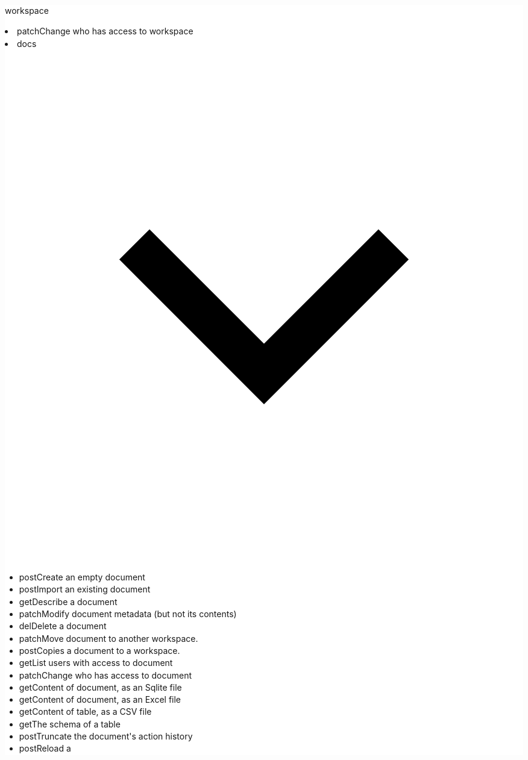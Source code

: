 workspace</span></label></li><li data-item-id="tag/workspaces/operation/modifyWorkspaceAccess" class="sc-biJonm jycHIP"><label role="menuitem" class="sc-eHEENL dNhyuN -depth2"><span type="patch" class="sc-ikXwFM ecAtVr operation-type patch">patch</span><span width="calc(100% - 38px)" class="sc-hzUIXc jYJtsM">Change who has access to workspace</span></label></li></ul></li><li data-item-id="tag/docs" class="sc-biJonm jycHIP"><label type="tag" role="menuitem" class="sc-eHEENL btqmKr -depth1"><span title="docs" class="sc-hzUIXc ylzCN">docs</span><svg class="sc-dIsUp dvcDrG" version="1.1" viewBox="0 0 24 24" x="0" xmlns="http://www.w3.org/2000/svg" y="0" aria-hidden="true"><polygon points="17.3 8.3 12 13.6 6.7 8.3 5.3 9.7 12 16.4 18.7 9.7 "></polygon></svg></label><ul class="sc-uxdHp kUEEAF"><li data-item-id="tag/docs/operation/createDoc" class="sc-biJonm jycHIP"><label role="menuitem" class="sc-eHEENL dNhyuN -depth2"><span type="post" class="sc-ikXwFM ecAtVr operation-type post">post</span><span width="calc(100% - 38px)" class="sc-hzUIXc jYJtsM">Create an empty document</span></label></li><li data-item-id="tag/docs/operation/importDoc" class="sc-biJonm jycHIP"><label role="menuitem" class="sc-eHEENL dNhyuN -depth2"><span type="post" class="sc-ikXwFM ecAtVr operation-type post">post</span><span width="calc(100% - 38px)" class="sc-hzUIXc jYJtsM">Import an existing document</span></label></li><li data-item-id="tag/docs/operation/describeDoc" class="sc-biJonm jycHIP"><label role="menuitem" class="sc-eHEENL dNhyuN -depth2"><span type="get" class="sc-ikXwFM ecAtVr operation-type get">get</span><span width="calc(100% - 38px)" class="sc-hzUIXc jYJtsM">Describe a document</span></label></li><li data-item-id="tag/docs/operation/modifyDoc" class="sc-biJonm jycHIP"><label role="menuitem" class="sc-eHEENL dNhyuN -depth2"><span type="patch" class="sc-ikXwFM ecAtVr operation-type patch">patch</span><span width="calc(100% - 38px)" class="sc-hzUIXc jYJtsM">Modify document metadata (but not its contents)</span></label></li><li data-item-id="tag/docs/operation/deleteDoc" class="sc-biJonm jycHIP"><label role="menuitem" class="sc-eHEENL dNhyuN -depth2"><span type="delete" class="sc-ikXwFM ecAtVr operation-type delete">del</span><span width="calc(100% - 38px)" class="sc-hzUIXc jYJtsM">Delete a document</span></label></li><li data-item-id="tag/docs/operation/moveDoc" class="sc-biJonm jycHIP"><label role="menuitem" class="sc-eHEENL dNhyuN -depth2"><span type="patch" class="sc-ikXwFM ecAtVr operation-type patch">patch</span><span width="calc(100% - 38px)" class="sc-hzUIXc jYJtsM">Move document to another workspace.</span></label></li><li data-item-id="tag/docs/operation/copyDoc" class="sc-biJonm jycHIP"><label role="menuitem" class="sc-eHEENL dNhyuN -depth2"><span type="post" class="sc-ikXwFM ecAtVr operation-type post">post</span><span width="calc(100% - 38px)" class="sc-hzUIXc jYJtsM">Copies a document to a workspace.</span></label></li><li data-item-id="tag/docs/operation/listDocAccess" class="sc-biJonm jycHIP"><label role="menuitem" class="sc-eHEENL dNhyuN -depth2"><span type="get" class="sc-ikXwFM ecAtVr operation-type get">get</span><span width="calc(100% - 38px)" class="sc-hzUIXc jYJtsM">List users with access to document</span></label></li><li data-item-id="tag/docs/operation/modifyDocAccess" class="sc-biJonm jycHIP"><label role="menuitem" class="sc-eHEENL dNhyuN -depth2"><span type="patch" class="sc-ikXwFM ecAtVr operation-type patch">patch</span><span width="calc(100% - 38px)" class="sc-hzUIXc jYJtsM">Change who has access to document</span></label></li><li data-item-id="tag/docs/operation/downloadDoc" class="sc-biJonm jycHIP"><label role="menuitem" class="sc-eHEENL dNhyuN -depth2"><span type="get" class="sc-ikXwFM ecAtVr operation-type get">get</span><span width="calc(100% - 38px)" class="sc-hzUIXc jYJtsM">Content of document, as an Sqlite file</span></label></li><li data-item-id="tag/docs/operation/downloadDocXlsx" class="sc-biJonm jycHIP"><label role="menuitem" class="sc-eHEENL dNhyuN -depth2"><span type="get" class="sc-ikXwFM ecAtVr operation-type get">get</span><span width="calc(100% - 38px)" class="sc-hzUIXc jYJtsM">Content of document, as an Excel file</span></label></li><li data-item-id="tag/docs/operation/downloadDocCsv" class="sc-biJonm jycHIP"><label role="menuitem" class="sc-eHEENL dNhyuN -depth2"><span type="get" class="sc-ikXwFM ecAtVr operation-type get">get</span><span width="calc(100% - 38px)" class="sc-hzUIXc jYJtsM">Content of table, as a CSV file</span></label></li><li data-item-id="tag/docs/operation/downloadTableSchema" class="sc-biJonm jycHIP"><label role="menuitem" class="sc-eHEENL dNhyuN -depth2"><span type="get" class="sc-ikXwFM ecAtVr operation-type get">get</span><span width="calc(100% - 38px)" class="sc-hzUIXc jYJtsM">The schema of a table</span></label></li><li data-item-id="tag/docs/operation/deleteActions" class="sc-biJonm jycHIP"><label role="menuitem" class="sc-eHEENL dNhyuN -depth2"><span type="post" class="sc-ikXwFM ecAtVr operation-type post">post</span><span width="calc(100% - 38px)" class="sc-hzUIXc jYJtsM">Truncate the document&#x27;s action history</span></label></li><li data-item-id="tag/docs/operation/forceReload" class="sc-biJonm jycHIP"><label role="menuitem" class="sc-eHEENL dNhyuN -depth2"><span type="post" class="sc-ikXwFM ecAtVr operation-type post">post</span><span width="calc(100% - 38px)" class="sc-hzUIXc jYJtsM">Reload a